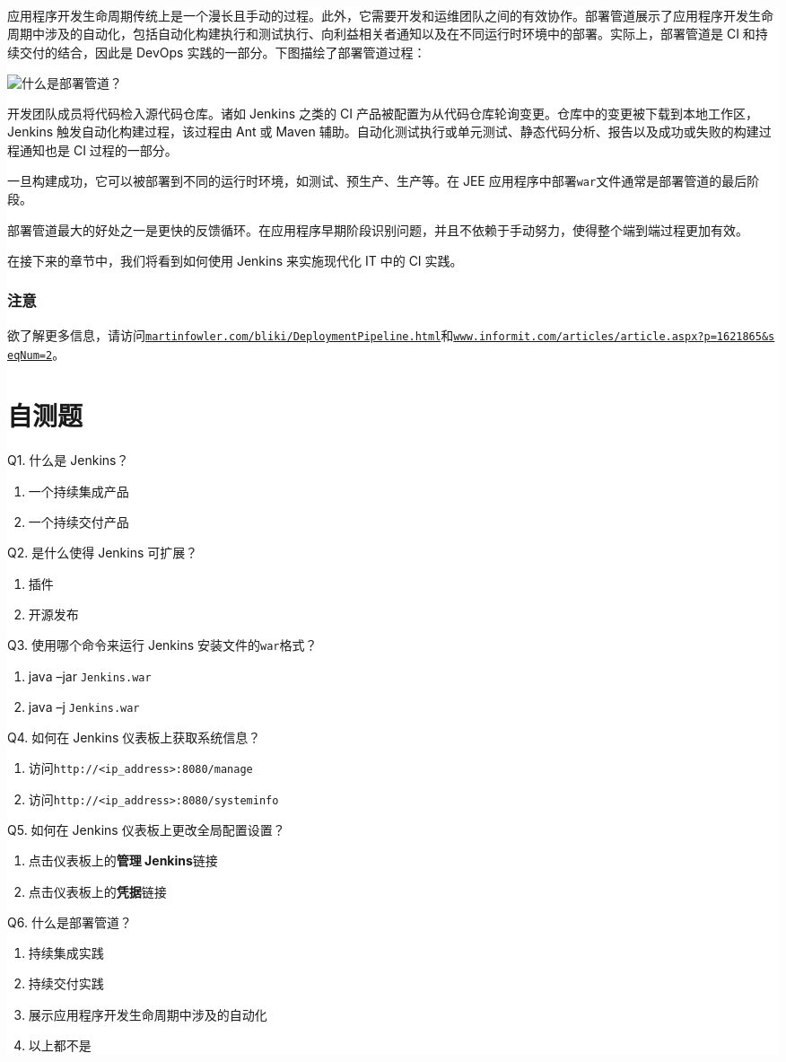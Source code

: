 应用程序开发生命周期传统上是一个漫长且手动的过程。此外，它需要开发和运维团队之间的有效协作。部署管道展示了应用程序开发生命周期中涉及的自动化，包括自动化构建执行和测试执行、向利益相关者通知以及在不同运行时环境中的部署。实际上，部署管道是 CI 和持续交付的结合，因此是 DevOps 实践的一部分。下图描绘了部署管道过程：

![什么是部署管道？](https://github.com/OpenDocCN/freelearn-devops-pt2-zh/raw/master/docs/jks-ess/img/3471_01_20.jpg)

开发团队成员将代码检入源代码仓库。诸如 Jenkins 之类的 CI 产品被配置为从代码仓库轮询变更。仓库中的变更被下载到本地工作区，Jenkins 触发自动化构建过程，该过程由 Ant 或 Maven 辅助。自动化测试执行或单元测试、静态代码分析、报告以及成功或失败的构建过程通知也是 CI 过程的一部分。

一旦构建成功，它可以被部署到不同的运行时环境，如测试、预生产、生产等。在 JEE 应用程序中部署`war`文件通常是部署管道的最后阶段。

部署管道最大的好处之一是更快的反馈循环。在应用程序早期阶段识别问题，并且不依赖于手动努力，使得整个端到端过程更加有效。

在接下来的章节中，我们将看到如何使用 Jenkins 来实施现代化 IT 中的 CI 实践。

### 注意

欲了解更多信息，请访问[`martinfowler.com/bliki/DeploymentPipeline.html`](http://martinfowler.com/bliki/DeploymentPipeline.html)和[`www.informit.com/articles/article.aspx?p=1621865&seqNum=2`](http://www.informit.com/articles/article.aspx?p=1621865&seqNum=2)。

# 自测题

Q1. 什么是 Jenkins？

1.  一个持续集成产品

1.  一个持续交付产品

Q2. 是什么使得 Jenkins 可扩展？

1.  插件

1.  开源发布

Q3. 使用哪个命令来运行 Jenkins 安装文件的`war`格式？

1.  java –jar `Jenkins.war`

1.  java –j `Jenkins.war`

Q4. 如何在 Jenkins 仪表板上获取系统信息？

1.  访问`http://<ip_address>:8080/manage`

1.  访问`http://<ip_address>:8080/systeminfo`

Q5. 如何在 Jenkins 仪表板上更改全局配置设置？

1.  点击仪表板上的**管理 Jenkins**链接

1.  点击仪表板上的**凭据**链接

Q6. 什么是部署管道？

1.  持续集成实践

1.  持续交付实践

1.  展示应用程序开发生命周期中涉及的自动化

1.  以上都不是
